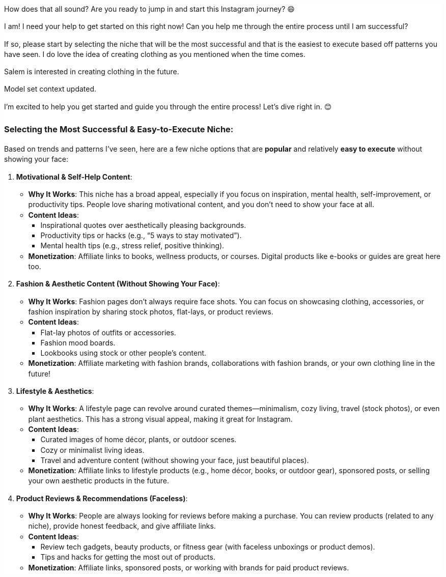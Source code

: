 How does that all sound? Are you ready to jump in and start this Instagram journey? 😄

I am! I need your help to get started on this right now! Can you help me through the entire process until I am successful?

If so, please start by selecting the niche that will be the most successful and that is the easiest to execute based off patterns you have seen. I do love the idea of creating clothing as you mentioned when the time comes.

Salem is interested in creating clothing in the future.

Model set context updated.

I’m excited to help you get started and guide you through the entire process! Let’s dive right in. 😊

### Selecting the Most Successful & Easy-to-Execute Niche:

Based on trends and patterns I’ve seen, here are a few niche options that are **popular** and relatively **easy to execute** without showing your face:

1. **Motivational & Self-Help Content**:
   - **Why It Works**: This niche has a broad appeal, especially if you focus on inspiration, mental health, self-improvement, or productivity tips. People love sharing motivational content, and you don’t need to show your face at all.
   - **Content Ideas**: 
     - Inspirational quotes over aesthetically pleasing backgrounds.
     - Productivity tips or hacks (e.g., “5 ways to stay motivated”).
     - Mental health tips (e.g., stress relief, positive thinking).
   - **Monetization**: Affiliate links to books, wellness products, or courses. Digital products like e-books or guides are great here too.

2. **Fashion & Aesthetic Content (Without Showing Your Face)**:
   - **Why It Works**: Fashion pages don’t always require face shots. You can focus on showcasing clothing, accessories, or fashion inspiration by sharing stock photos, flat-lays, or product reviews.
   - **Content Ideas**:
     - Flat-lay photos of outfits or accessories.
     - Fashion mood boards.
     - Lookbooks using stock or other people’s content.
   - **Monetization**: Affiliate marketing with fashion brands, collaborations with fashion brands, or your own clothing line in the future!

3. **Lifestyle & Aesthetics**:
   - **Why It Works**: A lifestyle page can revolve around curated themes—minimalism, cozy living, travel (stock photos), or even plant aesthetics. This has a strong visual appeal, making it great for Instagram.
   - **Content Ideas**:
     - Curated images of home décor, plants, or outdoor scenes.
     - Cozy or minimalist living ideas.
     - Travel and adventure content (without showing your face, just beautiful places).
   - **Monetization**: Affiliate links to lifestyle products (e.g., home décor, books, or outdoor gear), sponsored posts, or selling your own aesthetic products in the future.

4. **Product Reviews & Recommendations (Faceless)**:
   - **Why It Works**: People are always looking for reviews before making a purchase. You can review products (related to any niche), provide honest feedback, and give affiliate links.
   - **Content Ideas**:
     - Review tech gadgets, beauty products, or fitness gear (with faceless unboxings or product demos).
     - Tips and hacks for getting the most out of products.
   - **Monetization**: Affiliate links, sponsored posts, or working with brands for paid product reviews.
